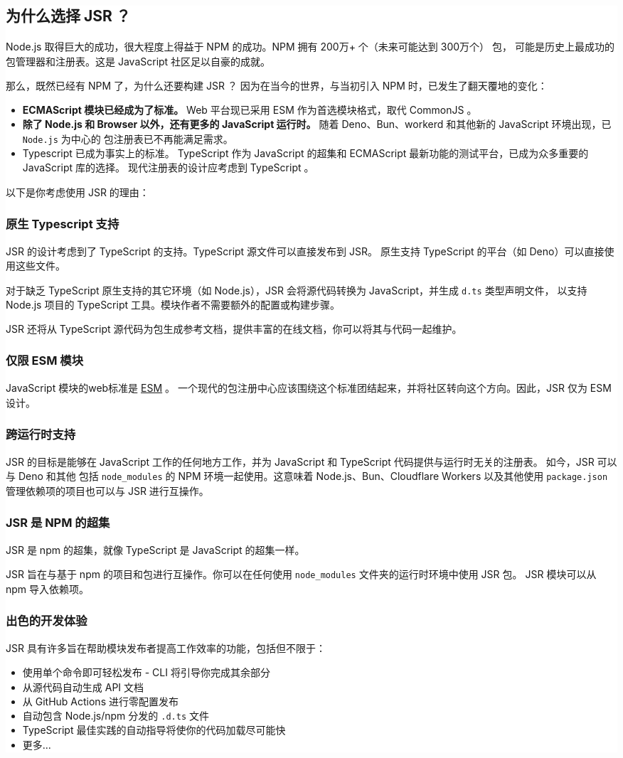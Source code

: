 ## 为什么选择 JSR ？

Node.js 取得巨大的成功，很大程度上得益于 NPM 的成功。NPM 拥有 200万+ 个（未来可能达到 300万个） 包，
可能是历史上最成功的包管理器和注册表。这是 JavaScript 社区足以自豪的成就。

那么，既然已经有 NPM 了，为什么还要构建 JSR ？
因为在当今的世界，与当初引入 NPM 时，已发生了翻天覆地的变化：

- **ECMAScript 模块已经成为了标准。**
  Web 平台现已采用 ESM 作为首选模块格式，取代 CommonJS 。
- **除了 Node.js 和 Browser 以外，还有更多的 JavaScript 运行时。**
  随着 Deno、Bun、workerd 和其他新的 JavaScript 环境出现，已 `Node.js` 为中心的 包注册表已不再能满足需求。
- Typescript 已成为事实上的标准。
  TypeScript 作为 JavaScript 的超集和 ECMAScript 最新功能的测试平台，已成为众多重要的 JavaScript 库的选择。
  现代注册表的设计应考虑到 TypeScript 。

以下是你考虑使用 JSR 的理由：

### 原生 Typescript 支持

JSR 的设计考虑到了 TypeScript 的支持。TypeScript 源文件可以直接发布到 JSR。
原生支持 TypeScript 的平台（如 Deno）可以直接使用这些文件。

对于缺乏 TypeScript 原生支持的其它环境（如 Node.js），JSR 会将源代码转换为 JavaScript，并生成 `d.ts` 类型声明文件，
以支持 Node.js 项目的 TypeScript 工具。模块作者不需要额外的配置或构建步骤。

JSR 还将从 TypeScript 源代码为包生成参考文档，提供丰富的在线文档，你可以将其与代码一起维护。

### 仅限 ESM 模块

JavaScript 模块的web标准是 [ESM](https://developer.mozilla.org/en-US/docs/Web/JavaScript/Guide/Modules) 。
一个现代的包注册中心应该围绕这个标准团结起来，并将社区转向这个方向。因此，JSR 仅为 ESM 设计。

### 跨运行时支持

JSR 的目标是能够在 JavaScript 工作的任何地方工作，并为 JavaScript 和 TypeScript 代码提供与运行时无关的注册表。
如今，JSR 可以与 Deno 和其他 包括 `node_modules` 的 NPM 环境一起使用。这意味着 Node.js、Bun、Cloudflare Workers 以及其他使用 `package.json` 管理依赖项的项目也可以与 JSR 进行互操作。

### JSR 是 NPM 的超集

JSR 是 npm 的超集，就像 TypeScript 是 JavaScript 的超集一样。

JSR 旨在与基于 npm 的项目和包进行互操作。你可以在任何使用 `node_modules` 文件夹的运行时环境中使用 JSR 包。
JSR 模块可以从 npm 导入依赖项。

### 出色的开发体验

JSR 具有许多旨在帮助模块发布者提高工作效率的功能，包括但不限于：

- 使用单个命令即可轻松发布 - CLI 将引导你完成其余部分
- 从源代码自动生成 API 文档
- 从 GitHub Actions 进行零配置发布
- 自动包含 Node.js/npm 分发的 `.d.ts` 文件
- TypeScript 最佳实践的自动指导将使你的代码加载尽可能快
- 更多...
